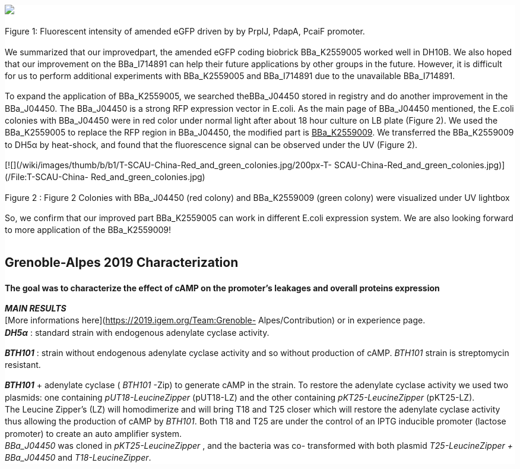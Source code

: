 
[![](/wiki/images/f/f7/Scau-china-2018-12.png)](/File:Scau-china-2018-12.png)

[](/File:Scau-china-2018-12.png "Enlarge")

Figure 1: Fluorescent intensity of amended eGFP driven by by PrplJ, PdapA,
PcaiF promoter.

  

We summarized that our improvedpart, the amended eGFP coding biobrick
BBa_K2559005 worked well in DH10B. We also hoped that our improvement on the
BBa_I714891 can help their future applications by other groups in the future.
However, it is difficult for us to perform additional experiments with
BBa_K2559005 and BBa_I714891 due to the unavailable BBa_I714891.

To expand the application of BBa_K2559005, we searched theBBa_J04450 stored in
registry and do another improvement in the BBa_J04450. The BBa_J04450 is a
strong RFP expression vector in E.coli. As the main page of BBa_J04450
mentioned, the E.coli colonies with BBa_J04450 were in red color under normal
light after about 18 hour culture on LB plate (Figure 2). We used the
BBa_K2559005 to replace the RFP region in BBa_J04450, the modified part is
[BBa_K2559009](http://parts.igem.org/Part:BBa_K2559009#). We transferred the
BBa_K2559009 to DH5α by heat-shock, and found that the fluorescence signal can
be observed under the UV (Figure 2).

[![](/wiki/images/thumb/b/b1/T-SCAU-China-Red_and_green_colonies.jpg/200px-T-
SCAU-China-Red_and_green_colonies.jpg)](/File:T-SCAU-China-
Red_and_green_colonies.jpg)

[](/File:T-SCAU-China-Red_and_green_colonies.jpg "Enlarge")

Figure 2 : Figure 2 Colonies with BBa_J04450 (red colony) and BBa_K2559009
(green colony) were visualized under UV lightbox

So, we confirm that our improved part BBa_K2559005 can work in different
E.coli expression system. We are also looking forward to more application of
the BBa_K2559009! </html>

  

## Grenoble-Alpes 2019 Characterization

  
**The goal was to characterize the effect of cAMP on the promoter’s leakages
and overall proteins expression**  
  
_**MAIN RESULTS**_  
[More informations here](https://2019.igem.org/Team:Grenoble-
Alpes/Contribution) or in experience page.  
_**DH5α**_ : standard strain with endogenous adenylate cyclase activity.  

_**BTH101**_ : strain without endogenous adenylate cyclase activity and so
without production of cAMP. _BTH101_ strain is streptomycin resistant.  

_**BTH101**_ \+ adenylate cyclase ( _BTH101_ -Zip) to generate cAMP in the
strain. To restore the adenylate cyclase activity we used two plasmids: one
containing _pUT18-LeucineZipper_ (pUT18-LZ) and the other containing
_pKT25-LeucineZipper_ (pKT25-LZ).  
The Leucine Zipper’s (LZ) will homodimerize and will bring T18 and T25 closer
which will restore the adenylate cyclase activity thus allowing the production
of cAMP by _BTH101_. Both T18 and T25 are under the control of an IPTG
inducible promoter (lactose promoter) to create an auto amplifier system.  
_BBa_J04450_ was cloned in _pKT25-LeucineZipper_ , and the bacteria was co-
transformed with both plasmid _T25-LeucineZipper + BBa_J04450_ and
_T18-LeucineZipper_.  
  